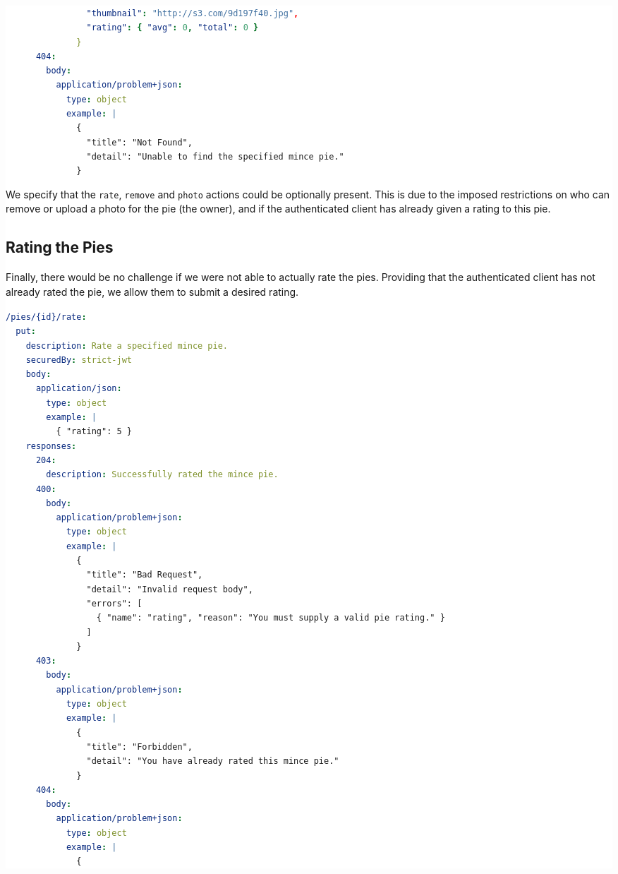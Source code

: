```yaml
                "thumbnail": "http://s3.com/9d197f40.jpg",
                "rating": { "avg": 0, "total": 0 }
              }
      404:
        body:
          application/problem+json:
            type: object
            example: |
              {
                "title": "Not Found",
                "detail": "Unable to find the specified mince pie."
              }
```

We specify that the `rate`, `remove` and `photo` actions could be optionally present.
This is due to the imposed restrictions on who can remove or upload a photo for the pie (the owner), and if the authenticated client has already given a rating to this pie.

## Rating the Pies

Finally, there would be no challenge if we were not able to actually rate the pies.
Providing that the authenticated client has not already rated the pie, we allow them to submit a desired rating.

```yaml
/pies/{id}/rate:
  put:
    description: Rate a specified mince pie.
    securedBy: strict-jwt
    body:
      application/json:
        type: object
        example: |
          { "rating": 5 }
    responses:
      204:
        description: Successfully rated the mince pie.
      400:
        body:
          application/problem+json:
            type: object
            example: |
              {
                "title": "Bad Request",
                "detail": "Invalid request body",
                "errors": [
                  { "name": "rating", "reason": "You must supply a valid pie rating." }
                ]
              }
      403:
        body:
          application/problem+json:
            type: object
            example: |
              {
                "title": "Forbidden",
                "detail": "You have already rated this mince pie."
              }
      404:
        body:
          application/problem+json:
            type: object
            example: |
              {
```